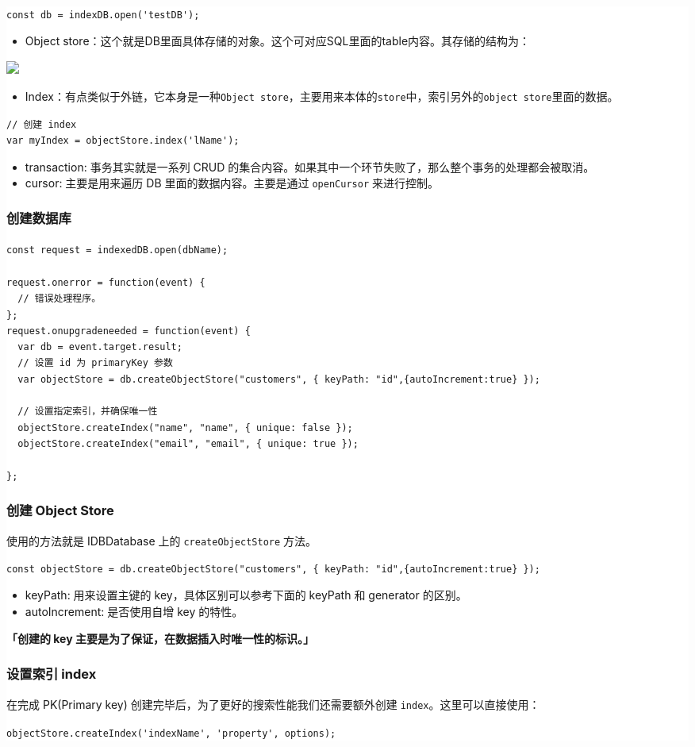 ```text
const db = indexDB.open('testDB');
```

* Object store：这个就是DB里面具体存储的对象。这个可对应SQL里面的table内容。其存储的结构为：

![](https://pic3.zhimg.com/v2-74f02237ce9c6a39d232bcaf7c3e4912_r.jpg)​

* Index：有点类似于外链，它本身是一种`Object store`，主要用来本体的`store`中，索引另外的`object store`里面的数据。

```text
// 创建 index
var myIndex = objectStore.index('lName'); 
```

* transaction: 事务其实就是一系列 CRUD 的集合内容。如果其中一个环节失败了，那么整个事务的处理都会被取消。
* cursor: 主要是用来遍历 DB 里面的数据内容。主要是通过 `openCursor` 来进行控制。

### **创建数据库**

```text
const request = indexedDB.open(dbName);

request.onerror = function(event) {
  // 错误处理程序。
};
request.onupgradeneeded = function(event) {
  var db = event.target.result;
  // 设置 id 为 primaryKey 参数
  var objectStore = db.createObjectStore("customers", { keyPath: "id",{autoIncrement:true} });
  
  // 设置指定索引，并确保唯一性
  objectStore.createIndex("name", "name", { unique: false });
  objectStore.createIndex("email", "email", { unique: true });

};
```

### **创建 Object Store**

使用的方法就是 IDBDatabase 上的 `createObjectStore` 方法。

```text
const objectStore = db.createObjectStore("customers", { keyPath: "id",{autoIncrement:true} });
```

* keyPath: 用来设置主键的 key，具体区别可以参考下面的 keyPath 和 generator 的区别。
* autoIncrement: 是否使用自增 key 的特性。

**「创建的 key 主要是为了保证，在数据插入时唯一性的标识。」**

### **设置索引 index**

在完成 PK(Primary key) 创建完毕后，为了更好的搜索性能我们还需要额外创建 `index`。这里可以直接使用：

```text
objectStore.createIndex('indexName', 'property', options);
```
